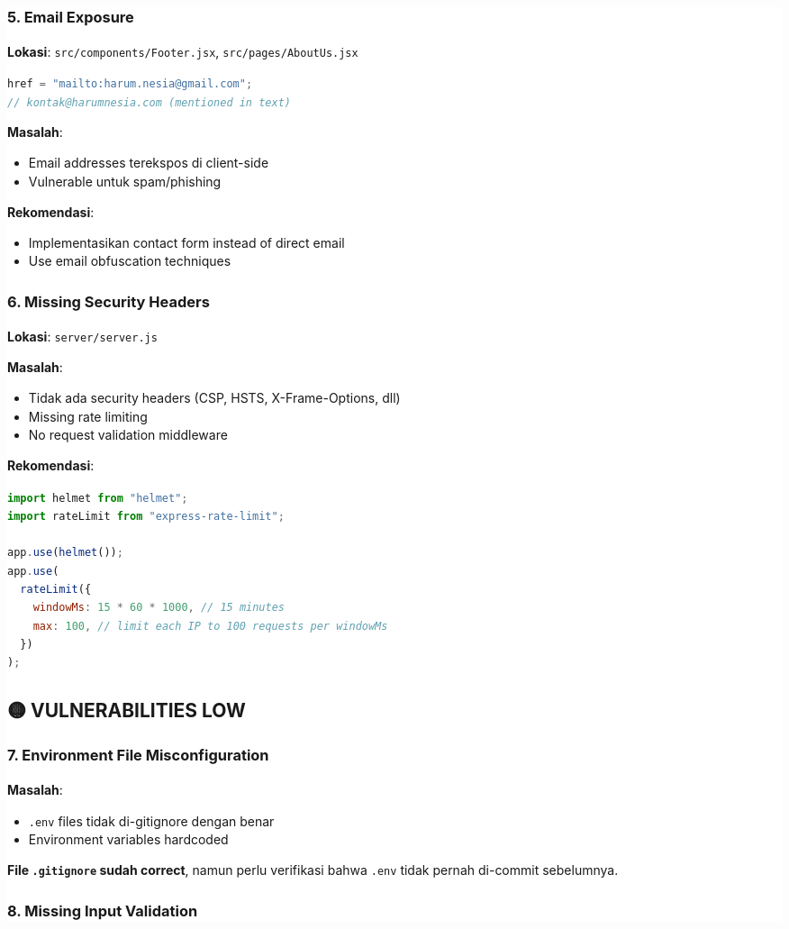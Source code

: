 ### 5. Email Exposure

**Lokasi**: `src/components/Footer.jsx`, `src/pages/AboutUs.jsx`

```javascript
href = "mailto:harum.nesia@gmail.com";
// kontak@harumnesia.com (mentioned in text)
```

**Masalah**:

- Email addresses terekspos di client-side
- Vulnerable untuk spam/phishing

**Rekomendasi**:

- Implementasikan contact form instead of direct email
- Use email obfuscation techniques

### 6. Missing Security Headers

**Lokasi**: `server/server.js`

**Masalah**:

- Tidak ada security headers (CSP, HSTS, X-Frame-Options, dll)
- Missing rate limiting
- No request validation middleware

**Rekomendasi**:

```javascript
import helmet from "helmet";
import rateLimit from "express-rate-limit";

app.use(helmet());
app.use(
  rateLimit({
    windowMs: 15 * 60 * 1000, // 15 minutes
    max: 100, // limit each IP to 100 requests per windowMs
  })
);
```

## 🟡 VULNERABILITIES LOW

### 7. Environment File Misconfiguration

**Masalah**:

- `.env` files tidak di-gitignore dengan benar
- Environment variables hardcoded

**File `.gitignore` sudah correct**, namun perlu verifikasi bahwa `.env` tidak pernah di-commit sebelumnya.

### 8. Missing Input Validation
